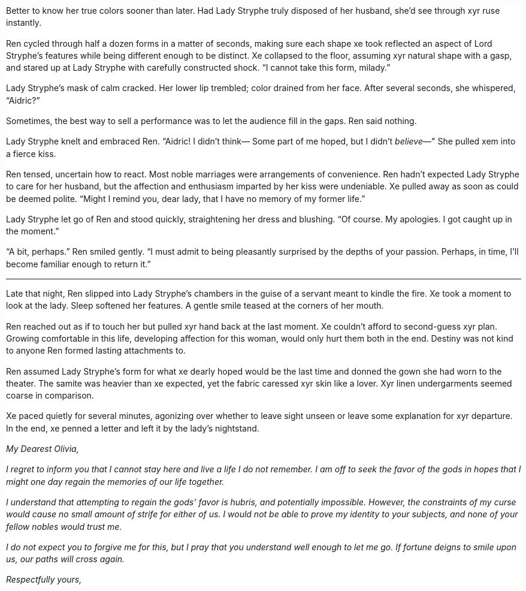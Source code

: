 Better to know her true colors sooner than later. Had Lady Stryphe truly disposed of her husband, she’d see through xyr ruse instantly.

Ren cycled through half a dozen forms in a matter of seconds, making sure each shape xe took reflected an aspect of Lord Stryphe’s features while being different enough to be distinct. Xe collapsed to the floor, assuming xyr natural shape with a gasp, and stared up at Lady Stryphe with carefully constructed shock. “I cannot take this form, milady.”

Lady Stryphe’s mask of calm cracked. Her lower lip trembled; color drained from her face. After several seconds, she whispered, “Aidric?”

Sometimes, the best way to sell a performance was to let the audience fill in the gaps. Ren said nothing.

Lady Stryphe knelt and embraced Ren. “Aidric! I didn’t think— Some part of me hoped, but I didn’t _believe_—" She pulled xem into a fierce kiss.

Ren tensed, uncertain how to react. Most noble marriages were arrangements of convenience. Ren hadn’t expected Lady Stryphe to care for her husband, but the affection and enthusiasm imparted by her kiss were undeniable. Xe pulled away as soon as could be deemed polite. “Might I remind you, dear lady, that I have no memory of my former life.”

Lady Stryphe let go of Ren and stood quickly, straightening her dress and blushing. “Of course. My apologies. I got caught up in the moment.”

“A bit, perhaps.” Ren smiled gently. “I must admit to being pleasantly surprised by the depths of your passion. Perhaps, in time, I’ll become familiar enough to return it.”

----

Late that night, Ren slipped into Lady Stryphe’s chambers in the guise of a servant meant to kindle the fire. Xe took a moment to look at the lady. Sleep softened her features. A gentle smile teased at the corners of her mouth.

Ren reached out as if to touch her but pulled xyr hand back at the last moment. Xe couldn’t afford to second-guess xyr plan. Growing comfortable in this life, developing affection for this woman, would only hurt them both in the end. Destiny was not kind to anyone Ren formed lasting attachments to.

Ren assumed Lady Stryphe’s form for what xe dearly hoped would be the last time and donned the gown she had worn to the theater. The samite was heavier than xe expected, yet the fabric caressed xyr skin like a lover. Xyr linen undergarments seemed coarse in comparison.

Xe paced quietly for several minutes, agonizing over whether to leave sight unseen or leave some explanation for xyr departure. In the end, xe penned a letter and left it by the lady’s nightstand.

_My Dearest Olivia,_

_I regret to inform you that I cannot stay here and live a life I do not remember. I am off to seek the favor of the gods in hopes that I might one day regain the memories of our life together._

_I understand that attempting to regain the gods’ favor is hubris, and potentially impossible. However, the constraints of my curse would cause no small amount of strife for either of us. I would not be able to prove my identity to your subjects, and none of your fellow nobles would trust me._

_I do not expect you to forgive me for this, but I pray that you understand well enough to let me go. If fortune deigns to smile upon us, our paths will cross again._

_Respectfully yours,_
